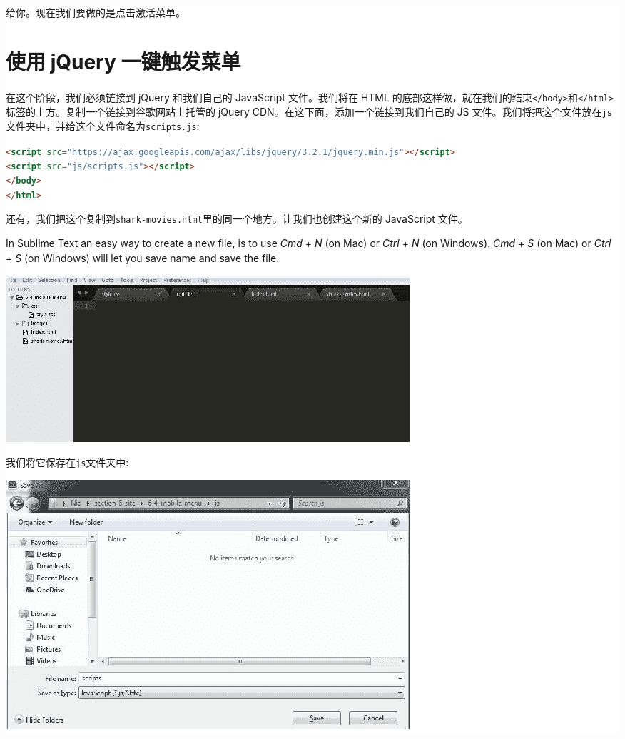 给你。现在我们要做的是点击激活菜单。

# 使用 jQuery 一键触发菜单

在这个阶段，我们必须链接到 jQuery 和我们自己的 JavaScript 文件。我们将在 HTML 的底部这样做，就在我们的结束`</body>`和`</html>`标签的上方。复制一个链接到谷歌网站上托管的 jQuery CDN。在这下面，添加一个链接到我们自己的 JS 文件。我们将把这个文件放在`js`文件夹中，并给这个文件命名为`scripts.js`:

```html
<script src="https://ajax.googleapis.com/ajax/libs/jquery/3.2.1/jquery.min.js"></script>
<script src="js/scripts.js"></script>
</body>
</html>
```

还有，我们把这个复制到`shark-movies.html`里的同一个地方。让我们也创建这个新的 JavaScript 文件。

In Sublime Text an easy way to create a new file, is to use *Cmd* + *N* (on Mac) or *Ctrl* + *N* (on Windows). *Cmd* + *S* (on Mac) or *Ctrl* + *S* (on Windows) will let you save name and save the file.

![](img/00278.jpeg)

我们将它保存在`js`文件夹中:

![](img/00279.jpeg)
